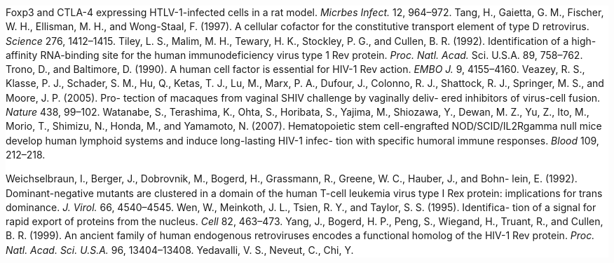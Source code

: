 Foxp3 and CTLA-4 expressing
HTLV-1-infected cells in a rat model.
*Micrbes Infect.* 12, 964–972.
Tang, H., Gaietta, G. M., Fischer, W.
H., Ellisman, M. H., and Wong-Staal,
F. (1997). A cellular cofactor for
the constitutive transport element
of type D retrovirus. *Science* 276,
1412–1415.
Tiley, L. S., Malim, M. H., Tewary,
H. K., Stockley, P. G., and Cullen,
B. R. (1992). Identification of a
high-affinity RNA-binding site for
the human immunodeficiency virus
type 1 Rev protein. *Proc. Natl. Acad.*
Sci. U.S.A. 89, 758–762.
Trono, D., and Baltimore, D. (1990).
A human cell factor is essential
for HIV-1 Rev action. *EMBO J.* 9,
4155–4160.
Veazey, R. S., Klasse, P. J., Schader, S.
M., Hu, Q., Ketas, T. J., Lu, M.,
Marx, P. A., Dufour, J., Colonno,
R. J., Shattock, R. J., Springer, M.
S., and Moore, J. P. (2005). Pro-
tection of macaques from vaginal
SHIV challenge by vaginally deliv-
ered inhibitors of virus-cell fusion.
*Nature* 438, 99–102.
Watanabe, S., Terashima, K., Ohta, S.,
Horibata, S., Yajima, M., Shiozawa,
Y., Dewan, M. Z., Yu, Z., Ito, M.,
Morio, T., Shimizu, N., Honda,
M., and Yamamoto, N. (2007).
Hematopoietic stem cell-engrafted
NOD/SCID/IL2Rgamma null mice
develop human lymphoid systems
and induce long-lasting HIV-1 infec-
tion with specific humoral immune
responses. *Blood* 109, 212–218.

Weichselbraun, I., Berger, J., Dobrovnik,
M., Bogerd, H., Grassmann, R.,
Greene, W. C., Hauber, J., and Bohn-
lein, E. (1992). Dominant-negative
mutants are clustered in a domain
of the human T-cell leukemia virus
type I Rex protein: implications
for trans dominance. *J. Virol.* 66,
4540–4545.
Wen, W., Meinkoth, J. L., Tsien, R. Y.,
and Taylor, S. S. (1995). Identifica-
tion of a signal for rapid export of
proteins from the nucleus. *Cell* 82,
463–473.
Yang, J., Bogerd, H. P., Peng, S.,
Wiegand, H., Truant, R., and
Cullen, B. R. (1999). An ancient
family of human endogenous
retroviruses encodes a functional
homolog of the HIV-1 Rev protein.
*Proc. Natl. Acad. Sci. U.S.A.* 96,
13404–13408.
Yedavalli, V. S., Neveut, C., Chi, Y.